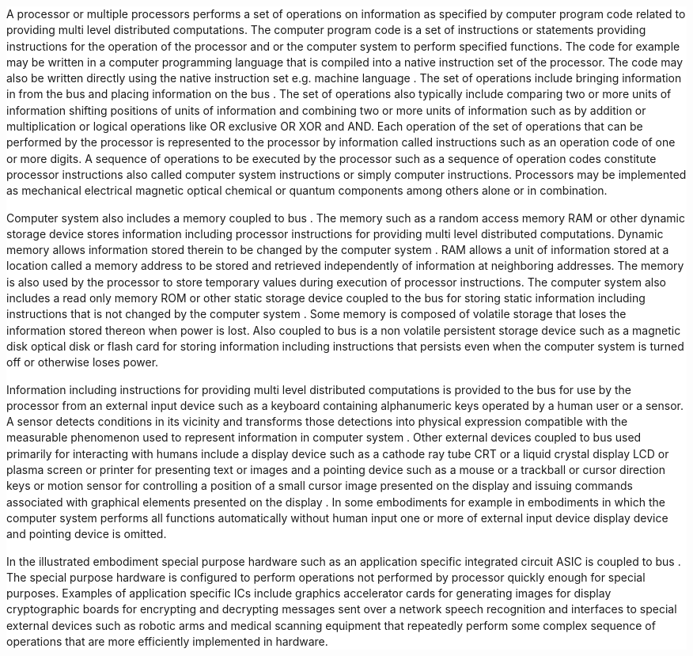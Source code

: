 A processor or multiple processors performs a set of operations on information as specified by computer program code related to providing multi level distributed computations. The computer program code is a set of instructions or statements providing instructions for the operation of the processor and or the computer system to perform specified functions. The code for example may be written in a computer programming language that is compiled into a native instruction set of the processor. The code may also be written directly using the native instruction set e.g. machine language . The set of operations include bringing information in from the bus and placing information on the bus . The set of operations also typically include comparing two or more units of information shifting positions of units of information and combining two or more units of information such as by addition or multiplication or logical operations like OR exclusive OR XOR and AND. Each operation of the set of operations that can be performed by the processor is represented to the processor by information called instructions such as an operation code of one or more digits. A sequence of operations to be executed by the processor such as a sequence of operation codes constitute processor instructions also called computer system instructions or simply computer instructions. Processors may be implemented as mechanical electrical magnetic optical chemical or quantum components among others alone or in combination.

Computer system also includes a memory coupled to bus . The memory such as a random access memory RAM or other dynamic storage device stores information including processor instructions for providing multi level distributed computations. Dynamic memory allows information stored therein to be changed by the computer system . RAM allows a unit of information stored at a location called a memory address to be stored and retrieved independently of information at neighboring addresses. The memory is also used by the processor to store temporary values during execution of processor instructions. The computer system also includes a read only memory ROM or other static storage device coupled to the bus for storing static information including instructions that is not changed by the computer system . Some memory is composed of volatile storage that loses the information stored thereon when power is lost. Also coupled to bus is a non volatile persistent storage device such as a magnetic disk optical disk or flash card for storing information including instructions that persists even when the computer system is turned off or otherwise loses power.

Information including instructions for providing multi level distributed computations is provided to the bus for use by the processor from an external input device such as a keyboard containing alphanumeric keys operated by a human user or a sensor. A sensor detects conditions in its vicinity and transforms those detections into physical expression compatible with the measurable phenomenon used to represent information in computer system . Other external devices coupled to bus used primarily for interacting with humans include a display device such as a cathode ray tube CRT or a liquid crystal display LCD or plasma screen or printer for presenting text or images and a pointing device such as a mouse or a trackball or cursor direction keys or motion sensor for controlling a position of a small cursor image presented on the display and issuing commands associated with graphical elements presented on the display . In some embodiments for example in embodiments in which the computer system performs all functions automatically without human input one or more of external input device display device and pointing device is omitted.

In the illustrated embodiment special purpose hardware such as an application specific integrated circuit ASIC is coupled to bus . The special purpose hardware is configured to perform operations not performed by processor quickly enough for special purposes. Examples of application specific ICs include graphics accelerator cards for generating images for display cryptographic boards for encrypting and decrypting messages sent over a network speech recognition and interfaces to special external devices such as robotic arms and medical scanning equipment that repeatedly perform some complex sequence of operations that are more efficiently implemented in hardware.
